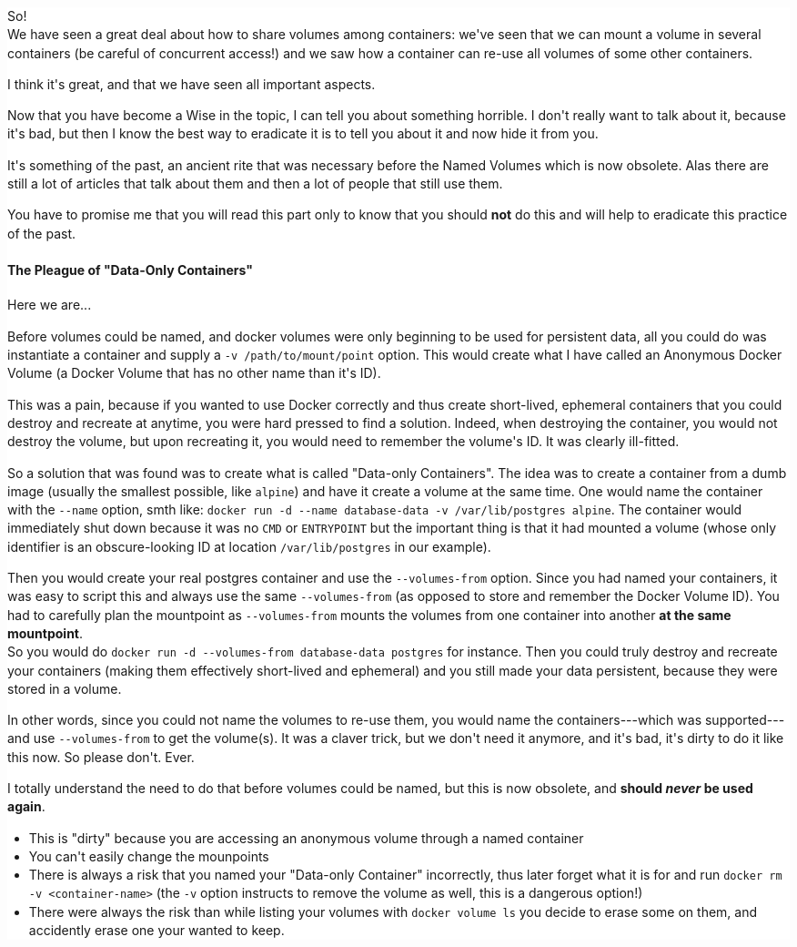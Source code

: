 So!  
We have seen a great deal about how to share volumes among containers: we've seen that we can mount a volume in several containers (be careful of concurrent access!) and we saw how a container can re-use all volumes of some other containers.

I think it's great, and that we have seen all important aspects.

Now that you have become a Wise in the topic, I can tell you about something horrible. I don't really want to talk about it, because it's bad, but then I know the best way to eradicate it is to tell you about it and now hide it from you.

It's something of the past, an ancient rite that was necessary before the Named Volumes which is now obsolete. Alas there are still a lot of articles that talk about them and then a lot of people that still use them.

You have to promise me that you will read this part only to know that you should **not** do this and will help to eradicate this practice of the past.

#### The Pleague of "Data-Only Containers"

Here we are...

Before volumes could be named, and docker volumes were only beginning to be used for persistent data, all you could do was instantiate a container and supply a `-v /path/to/mount/point` option. This would create what I have called an Anonymous Docker Volume (a Docker Volume that has no other name than it's ID).

This was a pain, because if you wanted to use Docker correctly and thus create short-lived, ephemeral containers that you could destroy and recreate at anytime, you were hard pressed to find a solution. Indeed, when destroying the container, you would not destroy the volume, but upon recreating it, you would need to remember the volume's ID. It was clearly ill-fitted.

So a solution that was found was to create what is called "Data-only Containers". The idea was to create a container from a dumb image (usually the smallest possible, like `alpine`) and have it create a volume at the same time. One would name the container with the `--name` option, smth like: `docker run -d --name database-data -v /var/lib/postgres alpine`. The container would immediately shut down because it was no `CMD` or `ENTRYPOINT` but the important thing is that it had mounted a volume (whose only identifier is an obscure-looking ID at location `/var/lib/postgres` in our example).

Then you would create your real postgres container and use the `--volumes-from` option. Since you had named your containers, it was easy to script this and always use the same `--volumes-from` (as opposed to store and remember the Docker Volume ID). You had to carefully plan the mountpoint as `--volumes-from` mounts the volumes from one container into another **at the same mountpoint**.  
So you would do `docker run -d --volumes-from database-data postgres` for instance. Then you could truly destroy and recreate your containers (making them effectively short-lived and ephemeral) and you still made your data persistent, because they were stored in a volume.

In other words, since you could not name the volumes to re-use them, you would name the containers---which was supported---and use `--volumes-from` to get the volume(s). It was a claver trick, but we don't need it anymore, and it's bad, it's dirty to do it like this now. So please don't. Ever.

I totally understand the need to do that before volumes could be named, but this is now obsolete, and **should _never_ be used again**.

- This is "dirty" because you are accessing an anonymous volume through a named container
- You can't easily change the mounpoints
- There is always a risk that you named your "Data-only Container" incorrectly, thus later forget what it is for and run `docker rm -v <container-name>` (the `-v` option instructs to remove the volume as well, this is a dangerous option!)
- There were always the risk than while listing your volumes with `docker volume ls` you decide to erase some on them, and accidently erase one your wanted to keep.
